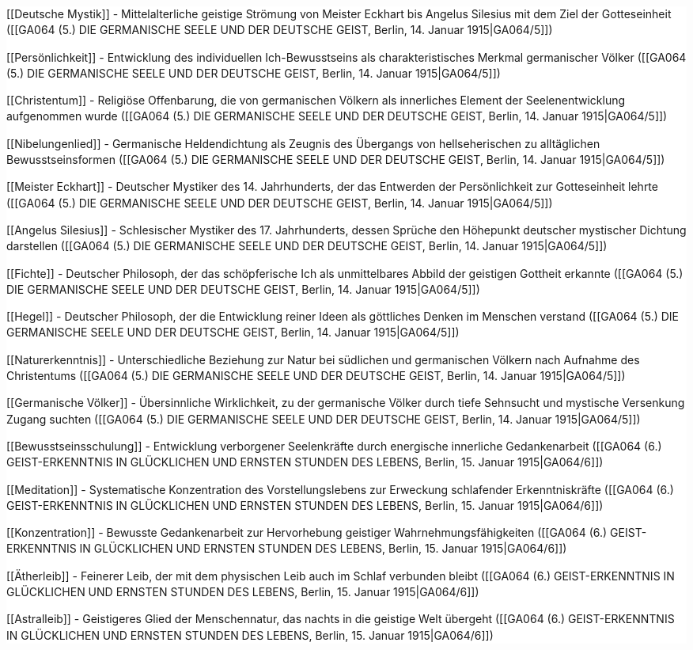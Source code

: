 [[Deutsche Mystik]] - Mittelalterliche geistige Strömung von Meister Eckhart bis Angelus Silesius mit dem Ziel der Gotteseinheit ([[GA064 (5.) DIE GERMANISCHE SEELE UND DER DEUTSCHE GEIST, Berlin, 14. Januar 1915|GA064/5]])

[[Persönlichkeit]] - Entwicklung des individuellen Ich-Bewusstseins als charakteristisches Merkmal germanischer Völker ([[GA064 (5.) DIE GERMANISCHE SEELE UND DER DEUTSCHE GEIST, Berlin, 14. Januar 1915|GA064/5]])

[[Christentum]] - Religiöse Offenbarung, die von germanischen Völkern als innerliches Element der Seelenentwicklung aufgenommen wurde ([[GA064 (5.) DIE GERMANISCHE SEELE UND DER DEUTSCHE GEIST, Berlin, 14. Januar 1915|GA064/5]])

[[Nibelungenlied]] - Germanische Heldendichtung als Zeugnis des Übergangs von hellseherischen zu alltäglichen Bewusstseinsformen ([[GA064 (5.) DIE GERMANISCHE SEELE UND DER DEUTSCHE GEIST, Berlin, 14. Januar 1915|GA064/5]])

[[Meister Eckhart]] - Deutscher Mystiker des 14. Jahrhunderts, der das Entwerden der Persönlichkeit zur Gotteseinheit lehrte ([[GA064 (5.) DIE GERMANISCHE SEELE UND DER DEUTSCHE GEIST, Berlin, 14. Januar 1915|GA064/5]])

[[Angelus Silesius]] - Schlesischer Mystiker des 17. Jahrhunderts, dessen Sprüche den Höhepunkt deutscher mystischer Dichtung darstellen ([[GA064 (5.) DIE GERMANISCHE SEELE UND DER DEUTSCHE GEIST, Berlin, 14. Januar 1915|GA064/5]])

[[Fichte]] - Deutscher Philosoph, der das schöpferische Ich als unmittelbares Abbild der geistigen Gottheit erkannte ([[GA064 (5.) DIE GERMANISCHE SEELE UND DER DEUTSCHE GEIST, Berlin, 14. Januar 1915|GA064/5]])

[[Hegel]] - Deutscher Philosoph, der die Entwicklung reiner Ideen als göttliches Denken im Menschen verstand ([[GA064 (5.) DIE GERMANISCHE SEELE UND DER DEUTSCHE GEIST, Berlin, 14. Januar 1915|GA064/5]])

[[Naturerkenntnis]] - Unterschiedliche Beziehung zur Natur bei südlichen und germanischen Völkern nach Aufnahme des Christentums ([[GA064 (5.) DIE GERMANISCHE SEELE UND DER DEUTSCHE GEIST, Berlin, 14. Januar 1915|GA064/5]])

[[Germanische Völker]] - Übersinnliche Wirklichkeit, zu der germanische Völker durch tiefe Sehnsucht und mystische Versenkung Zugang suchten ([[GA064 (5.) DIE GERMANISCHE SEELE UND DER DEUTSCHE GEIST, Berlin, 14. Januar 1915|GA064/5]])

[[Bewusstseinsschulung]] - Entwicklung verborgener Seelenkräfte durch energische innerliche Gedankenarbeit ([[GA064 (6.) GEIST-ERKENNTNIS IN GLÜCKLICHEN UND ERNSTEN STUNDEN DES LEBENS, Berlin, 15. Januar 1915|GA064/6]])

[[Meditation]] - Systematische Konzentration des Vorstellungslebens zur Erweckung schlafender Erkenntniskräfte ([[GA064 (6.) GEIST-ERKENNTNIS IN GLÜCKLICHEN UND ERNSTEN STUNDEN DES LEBENS, Berlin, 15. Januar 1915|GA064/6]])

[[Konzentration]] - Bewusste Gedankenarbeit zur Hervorhebung geistiger Wahrnehmungsfähigkeiten ([[GA064 (6.) GEIST-ERKENNTNIS IN GLÜCKLICHEN UND ERNSTEN STUNDEN DES LEBENS, Berlin, 15. Januar 1915|GA064/6]])

[[Ätherleib]] - Feinerer Leib, der mit dem physischen Leib auch im Schlaf verbunden bleibt ([[GA064 (6.) GEIST-ERKENNTNIS IN GLÜCKLICHEN UND ERNSTEN STUNDEN DES LEBENS, Berlin, 15. Januar 1915|GA064/6]])

[[Astralleib]] - Geistigeres Glied der Menschennatur, das nachts in die geistige Welt übergeht ([[GA064 (6.) GEIST-ERKENNTNIS IN GLÜCKLICHEN UND ERNSTEN STUNDEN DES LEBENS, Berlin, 15. Januar 1915|GA064/6]])
